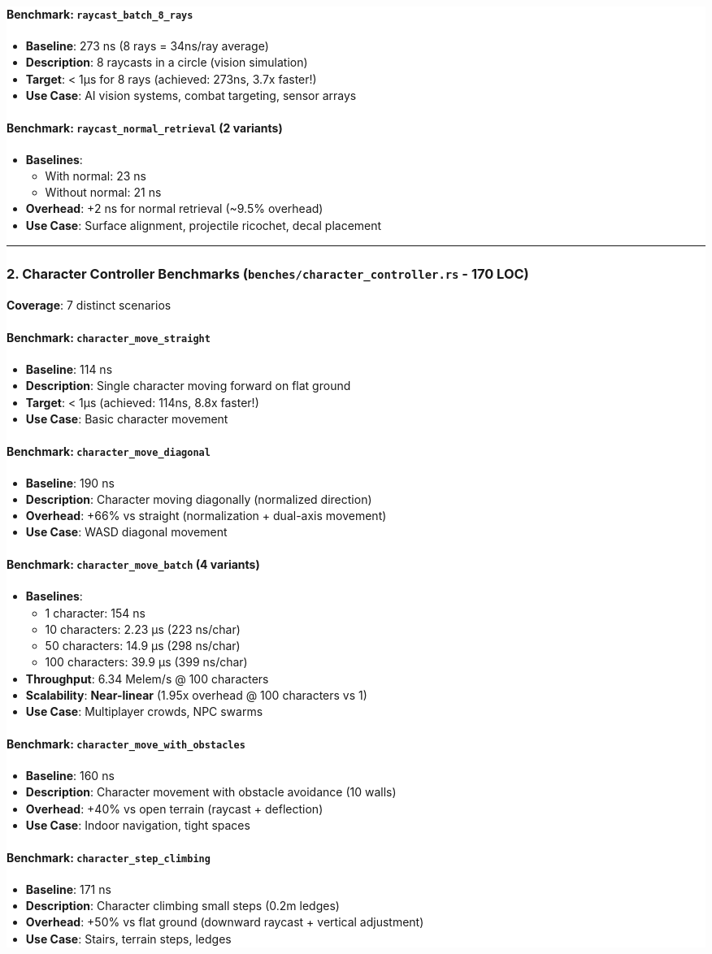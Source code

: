 #### Benchmark: `raycast_batch_8_rays`
- **Baseline**: 273 ns (8 rays = 34ns/ray average)
- **Description**: 8 raycasts in a circle (vision simulation)
- **Target**: < 1µs for 8 rays (achieved: 273ns, 3.7x faster!)
- **Use Case**: AI vision systems, combat targeting, sensor arrays

#### Benchmark: `raycast_normal_retrieval` (2 variants)
- **Baselines**: 
  - With normal: 23 ns
  - Without normal: 21 ns
- **Overhead**: +2 ns for normal retrieval (~9.5% overhead)
- **Use Case**: Surface alignment, projectile ricochet, decal placement

---

### 2. Character Controller Benchmarks (`benches/character_controller.rs` - 170 LOC)

**Coverage**: 7 distinct scenarios

#### Benchmark: `character_move_straight`
- **Baseline**: 114 ns
- **Description**: Single character moving forward on flat ground
- **Target**: < 1µs (achieved: 114ns, 8.8x faster!)
- **Use Case**: Basic character movement

#### Benchmark: `character_move_diagonal`
- **Baseline**: 190 ns
- **Description**: Character moving diagonally (normalized direction)
- **Overhead**: +66% vs straight (normalization + dual-axis movement)
- **Use Case**: WASD diagonal movement

#### Benchmark: `character_move_batch` (4 variants)
- **Baselines**: 
  - 1 character: 154 ns
  - 10 characters: 2.23 µs (223 ns/char)
  - 50 characters: 14.9 µs (298 ns/char)
  - 100 characters: 39.9 µs (399 ns/char)
- **Throughput**: 6.34 Melem/s @ 100 characters
- **Scalability**: **Near-linear** (1.95x overhead @ 100 characters vs 1)
- **Use Case**: Multiplayer crowds, NPC swarms

#### Benchmark: `character_move_with_obstacles`
- **Baseline**: 160 ns
- **Description**: Character movement with obstacle avoidance (10 walls)
- **Overhead**: +40% vs open terrain (raycast + deflection)
- **Use Case**: Indoor navigation, tight spaces

#### Benchmark: `character_step_climbing`
- **Baseline**: 171 ns
- **Description**: Character climbing small steps (0.2m ledges)
- **Overhead**: +50% vs flat ground (downward raycast + vertical adjustment)
- **Use Case**: Stairs, terrain steps, ledges
